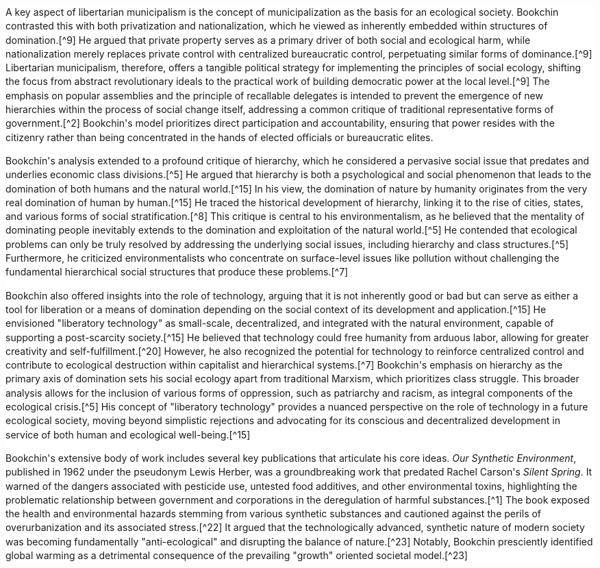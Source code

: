 A key aspect of libertarian municipalism is the concept of municipalization as the basis for an ecological society. Bookchin contrasted this with both privatization and nationalization, which he viewed as inherently embedded within structures of domination.[^9] He argued that private property serves as a primary driver of both social and ecological harm, while nationalization merely replaces private control with centralized bureaucratic control, perpetuating similar forms of dominance.[^9] Libertarian municipalism, therefore, offers a tangible political strategy for implementing the principles of social ecology, shifting the focus from abstract revolutionary ideals to the practical work of building democratic power at the local level.[^9] The emphasis on popular assemblies and the principle of recallable delegates is intended to prevent the emergence of new hierarchies within the process of social change itself, addressing a common critique of traditional representative forms of government.[^2] Bookchin's model prioritizes direct participation and accountability, ensuring that power resides with the citizenry rather than being concentrated in the hands of elected officials or bureaucratic elites.

Bookchin's analysis extended to a profound critique of hierarchy, which he considered a pervasive social issue that predates and underlies economic class divisions.[^5] He argued that hierarchy is both a psychological and social phenomenon that leads to the domination of both humans and the natural world.[^15] In his view, the domination of nature by humanity originates from the very real domination of human by human.[^15] He traced the historical development of hierarchy, linking it to the rise of cities, states, and various forms of social stratification.[^8] This critique is central to his environmentalism, as he believed that the mentality of dominating people inevitably extends to the domination and exploitation of the natural world.[^5] He contended that ecological problems can only be truly resolved by addressing the underlying social issues, including hierarchy and class structures.[^5] Furthermore, he criticized environmentalists who concentrate on surface-level issues like pollution without challenging the fundamental hierarchical social structures that produce these problems.[^7]

Bookchin also offered insights into the role of technology, arguing that it is not inherently good or bad but can serve as either a tool for liberation or a means of domination depending on the social context of its development and application.[^15] He envisioned "liberatory technology" as small-scale, decentralized, and integrated with the natural environment, capable of supporting a post-scarcity society.[^15] He believed that technology could free humanity from arduous labor, allowing for greater creativity and self-fulfillment.[^20] However, he also recognized the potential for technology to reinforce centralized control and contribute to ecological destruction within capitalist and hierarchical systems.[^7] Bookchin's emphasis on hierarchy as the primary axis of domination sets his social ecology apart from traditional Marxism, which prioritizes class struggle. This broader analysis allows for the inclusion of various forms of oppression, such as patriarchy and racism, as integral components of the ecological crisis.[^5] His concept of "liberatory technology" provides a nuanced perspective on the role of technology in a future ecological society, moving beyond simplistic rejections and advocating for its conscious and decentralized development in service of both human and ecological well-being.[^15]

Bookchin's extensive body of work includes several key publications that articulate his core ideas. *Our Synthetic Environment*, published in 1962 under the pseudonym Lewis Herber, was a groundbreaking work that predated Rachel Carson's *Silent Spring*. It warned of the dangers associated with pesticide use, untested food additives, and other environmental toxins, highlighting the problematic relationship between government and corporations in the deregulation of harmful substances.[^1] The book exposed the health and environmental hazards stemming from various synthetic substances and cautioned against the perils of overurbanization and its associated stress.[^22] It argued that the technologically advanced, synthetic nature of modern society was becoming fundamentally "anti-ecological" and disrupting the balance of nature.[^23] Notably, Bookchin presciently identified global warming as a detrimental consequence of the prevailing "growth" oriented societal model.[^23]
